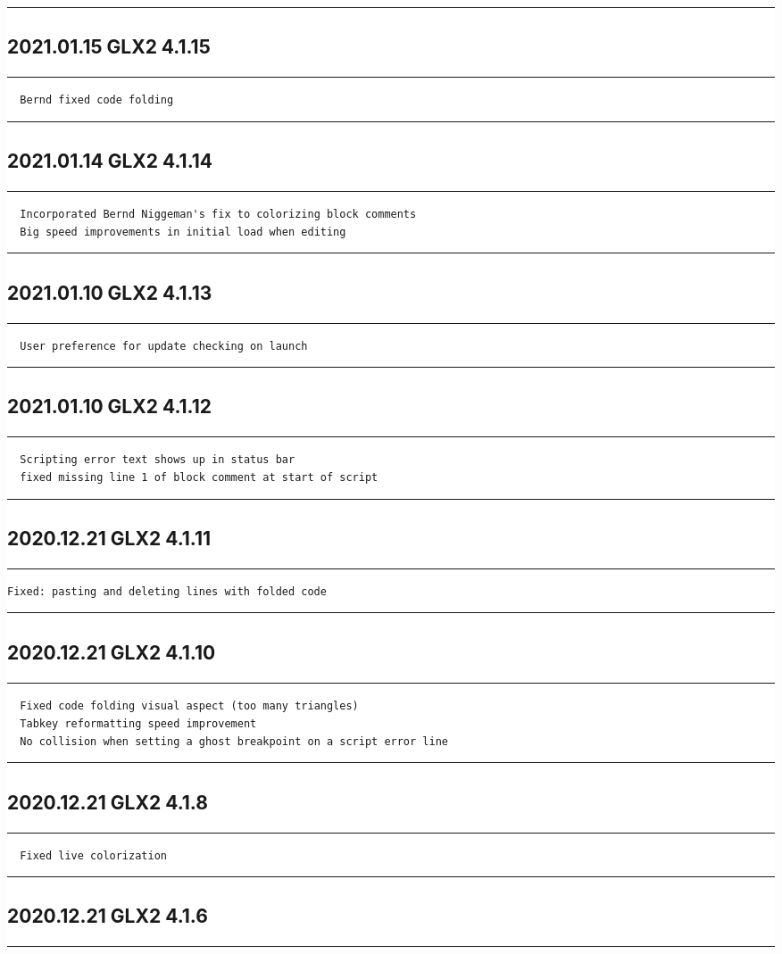 -----------------------------------------------------------------------
## 2021.01.15 GLX2 4.1.15
-----------------------------------------------------------------------
	  Bernd fixed code folding

-----------------------------------------------------------------------
## 2021.01.14 GLX2 4.1.14
-----------------------------------------------------------------------
	  Incorporated Bernd Niggeman's fix to colorizing block comments
	  Big speed improvements in initial load when editing

-----------------------------------------------------------------------
## 2021.01.10 GLX2 4.1.13
-----------------------------------------------------------------------
	  User preference for update checking on launch

-----------------------------------------------------------------------
## 2021.01.10 GLX2 4.1.12
-----------------------------------------------------------------------
	  Scripting error text shows up in status bar
	  fixed missing line 1 of block comment at start of script

----------------------------------------------------------------------
## 2020.12.21 GLX2 4.1.11
----------------------------------------------------------------------
    Fixed: pasting and deleting lines with folded code

----------------------------------------------------------------------
## 2020.12.21 GLX2 4.1.10
----------------------------------------------------------------------
	  Fixed code folding visual aspect (too many triangles)
	  Tabkey reformatting speed improvement
	  No collision when setting a ghost breakpoint on a script error line

----------------------------------------------------------------------
## 2020.12.21 GLX2 4.1.8
----------------------------------------------------------------------
	  Fixed live colorization

----------------------------------------------------------------------
## 2020.12.21 GLX2 4.1.6
----------------------------------------------------------------------
